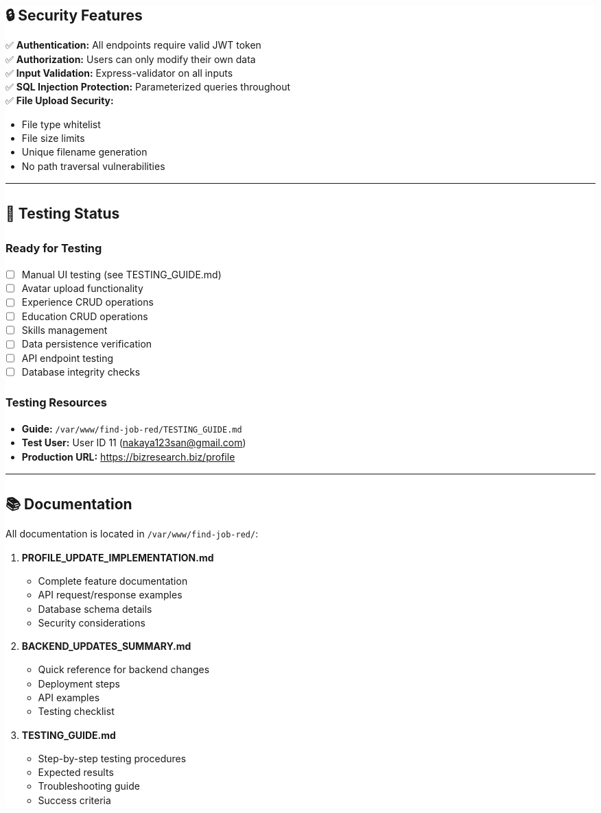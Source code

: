 
## 🔒 Security Features

✅ **Authentication:** All endpoints require valid JWT token  
✅ **Authorization:** Users can only modify their own data  
✅ **Input Validation:** Express-validator on all inputs  
✅ **SQL Injection Protection:** Parameterized queries throughout  
✅ **File Upload Security:**
  - File type whitelist
  - File size limits
  - Unique filename generation
  - No path traversal vulnerabilities

---

## 🧪 Testing Status

### Ready for Testing
- [ ] Manual UI testing (see TESTING_GUIDE.md)
- [ ] Avatar upload functionality
- [ ] Experience CRUD operations
- [ ] Education CRUD operations
- [ ] Skills management
- [ ] Data persistence verification
- [ ] API endpoint testing
- [ ] Database integrity checks

### Testing Resources
- **Guide:** `/var/www/find-job-red/TESTING_GUIDE.md`
- **Test User:** User ID 11 (nakaya123san@gmail.com)
- **Production URL:** https://bizresearch.biz/profile

---

## 📚 Documentation

All documentation is located in `/var/www/find-job-red/`:

1. **PROFILE_UPDATE_IMPLEMENTATION.md**
   - Complete feature documentation
   - API request/response examples
   - Database schema details
   - Security considerations

2. **BACKEND_UPDATES_SUMMARY.md**
   - Quick reference for backend changes
   - Deployment steps
   - API examples
   - Testing checklist

3. **TESTING_GUIDE.md**
   - Step-by-step testing procedures
   - Expected results
   - Troubleshooting guide
   - Success criteria
